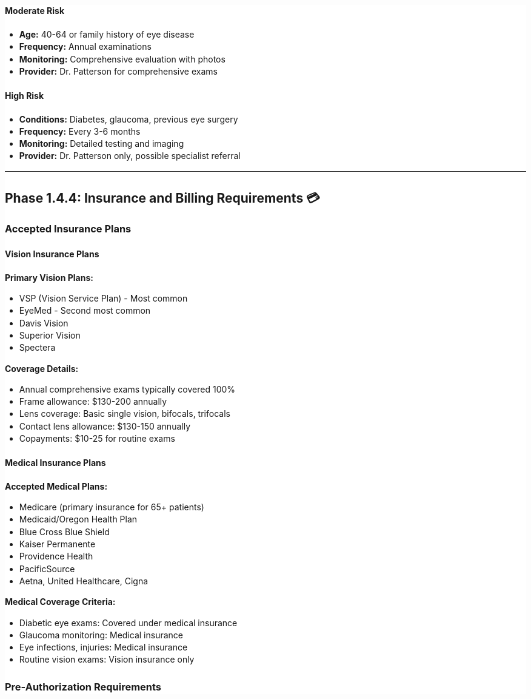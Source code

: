 #### Moderate Risk
- **Age:** 40-64 or family history of eye disease
- **Frequency:** Annual examinations
- **Monitoring:** Comprehensive evaluation with photos
- **Provider:** Dr. Patterson for comprehensive exams

#### High Risk
- **Conditions:** Diabetes, glaucoma, previous eye surgery
- **Frequency:** Every 3-6 months
- **Monitoring:** Detailed testing and imaging
- **Provider:** Dr. Patterson only, possible specialist referral

---

## Phase 1.4.4: Insurance and Billing Requirements 💳

### Accepted Insurance Plans

#### Vision Insurance Plans
**Primary Vision Plans:**
- VSP (Vision Service Plan) - Most common
- EyeMed - Second most common
- Davis Vision
- Superior Vision
- Spectera

**Coverage Details:**
- Annual comprehensive exams typically covered 100%
- Frame allowance: $130-200 annually
- Lens coverage: Basic single vision, bifocals, trifocals
- Contact lens allowance: $130-150 annually
- Copayments: $10-25 for routine exams

#### Medical Insurance Plans
**Accepted Medical Plans:**
- Medicare (primary insurance for 65+ patients)
- Medicaid/Oregon Health Plan
- Blue Cross Blue Shield
- Kaiser Permanente
- Providence Health
- PacificSource
- Aetna, United Healthcare, Cigna

**Medical Coverage Criteria:**
- Diabetic eye exams: Covered under medical insurance
- Glaucoma monitoring: Medical insurance
- Eye infections, injuries: Medical insurance
- Routine vision exams: Vision insurance only

### Pre-Authorization Requirements
